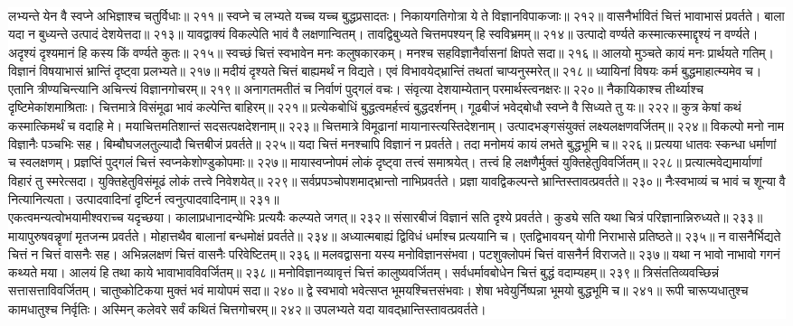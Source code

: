 लभ्यन्ते येन वै स्वप्ने अभिज्ञाश्च चतुर्विधाः॥ २११॥
स्वप्ने च लभ्यते यच्च यच्च बुद्धप्रसादतः। 
निकायगतिगोत्रा ये ते विज्ञानविपाकजाः॥ २१२॥ 
वासनैर्भावितं चित्तं भावाभासं प्रवर्तते। 
बाला यदा न बुध्यन्ते उत्पादं देशयेत्तदा॥ २१३॥ 
यावद्वाक्यं विकल्पेति भावं वै लक्षणान्वितम्। 
तावद्विबुध्यते चित्तमपश्यन् हि स्वविभ्रमम्॥ २१४॥ 
उत्पादो  वर्ण्यते कस्मात्कस्माद्दृश्यं न वर्ण्यते। 
अदृश्यं दृश्यमानं हि कस्य किं वर्ण्यते कुतः॥ २१५॥ 
स्वच्छं चित्तं स्वभावेन मनः कलुषकारकम्। 
मनश्च सहविज्ञानैर्वासनां क्षिपते सदा॥ २१६॥ 
आलयो मुञ्चते कायं मनः प्रार्थयते गतिम्। 
विज्ञानं विषयाभासं भ्रान्तिं दृष्ट्वा प्रलभ्यते॥ २१७॥ 
मदीयं दृश्यते चित्तं बाह्यमर्थं न विद्यते। 
एवं विभावयेद्भ्रान्तिं तथतां चाप्यनुस्मरेत्॥ २१८॥ 
ध्यायिनां विषयः कर्म  बुद्धमाहात्म्यमेव च। 
एतानि त्रीण्यचिन्त्यानि अचिन्त्यं विज्ञानगोचरम्॥ २१९॥
अनागतमतीतं च  निर्वाणं पुद्गलं वचः।
संवृत्या देशयाम्येतान् परमार्थस्त्वनक्षरः॥ २२०॥ 
नैकायिकाश्च तीर्थ्याश्च दृष्टिमेकांशमाश्रिताः। 
चित्तमात्रे विसंमूढा भावं कल्पेन्ति बाहिरम्॥ २२१॥ 
प्रत्येकबोधिं बुद्धत्वमर्हत्त्वं बुद्धदर्शनम्। 
गूढबीजं भवेद्बोधौ स्वप्ने वै सिध्यते तु यः॥ २२२॥ 
कुत्र केषां कथं कस्मात्किमर्थं च वदाहि मे। 
मयाचित्तमतिशान्तं सदसत्पक्षदेशनाम्॥ २२३॥ 
चित्तमात्रे विमूढानां मायानास्त्यस्तिदेशनाम्। 
उत्पादभङ्गसंयुक्तं लक्ष्यलक्षणवर्जितम्॥ २२४॥ 
विकल्पो मनो नाम विज्ञानैः पञ्चभिः सह। 
बिम्बौघजलतुल्यादौ चित्तबीजं प्रवर्तते॥ २२५॥ 
यदा चित्तं मनश्चापि  विज्ञानं न प्रवर्तते। 
तदा मनोमयं कायं लभते बुद्धभूमि च॥ २२६॥ 
प्रत्यया धातवः स्कन्धा धर्माणां च स्वलक्षणम्। 
प्रज्ञप्तिं पुद्गलं चित्तं स्वप्नकेशोण्डुकोपमाः॥ २२७॥ 
मायास्वप्नोपमं लोकं दृष्ट्वा तत्त्वं समाश्रयेत्। 
तत्त्वं हि लक्षणैर्मुक्तं युक्तिहेतुविवर्जितम्॥ २२८॥ 
प्रत्यात्मवेद्यमार्याणां विहारं तु स्मरेत्सदा। 
युक्तिहेतुविसंमूढं लोकं तत्त्वे निवेशयेत्॥ २२९॥ 
सर्वप्रपञ्चोपशमाद्भ्रान्तो नाभिप्रवर्तते।
प्रज्ञा यावद्विकल्पन्ते भ्रान्तिस्तावत्प्रवर्तते॥ २३०॥
नैःस्वभाव्यं च भावं च शून्या वै नित्यानित्यता। 
उत्पादवादिनां दृष्टिर्न त्वनुत्पादवादिनाम्॥ २३१॥  
एकत्वमन्यत्वोभयामीश्वराच्च यदृच्छया। 
कालाप्रधानादन्येभिः प्रत्ययैः कल्प्यते जगत्॥ २३२॥ 
संसारबीजं विज्ञानं सति दृश्ये प्रवर्तते। 
कुड्ये सति यथा चित्रं परिज्ञानान्निरुध्यते॥ २३३॥
मायापुरुषवन्नॄणां मृतजन्म प्रवर्तते। 
मोहात्तथैव बालानां बन्धमोक्षं प्रवर्तते॥ २३४॥
अध्यात्मबाह्यं द्विविधं धर्माश्च प्रत्ययानि च। 
एतद्विभावयन् योगी निराभासे प्रतिष्ठते॥ २३५॥ 
न वासनैर्भिद्यते चित्तं न चित्तं वासनैः सह। 
अभिन्नलक्षणं चित्तं वासनैः परिवेष्टितम्॥ २३६॥ 
मलवद्वासना यस्य मनोविज्ञानसंभवा। 
पटशुक्लोपमं चित्तं वासनैर्न विराजते॥ २३७॥ 
यथा न भावो नाभावो गगनं कथ्यते मया। 
आलयं हि तथा काये भावाभावविवर्जितम्॥ २३८॥
मनोविज्ञानव्यावृत्तं चित्तं कालुष्यवर्जितम्। 
सर्वधर्मावबोधेन चित्तं बुद्धं वदाम्यहम्॥ २३९॥ 
त्रिसंततिव्यवच्छिन्नं सत्तासत्ताविवर्जितम्।
चातुष्कोटिकया मुक्तं भवं मायोपमं सदा॥ २४०॥ 
द्वे स्वभावो भवेत्सप्त भूमयश्चित्तसंभवाः। 
शेषा भवेयुर्निष्पन्ना भूमयो बुद्धभूमि च॥ २४१॥ 
रूपी चारूप्यधातुश्च कामधातुश्च निर्वृतिः। 
अस्मिन् कलेवरे सर्वं कथितं चित्तगोचरम्॥ २४२॥ 
उपलभ्यते यदा यावद्भ्रान्तिस्तावत्प्रवर्तते। 